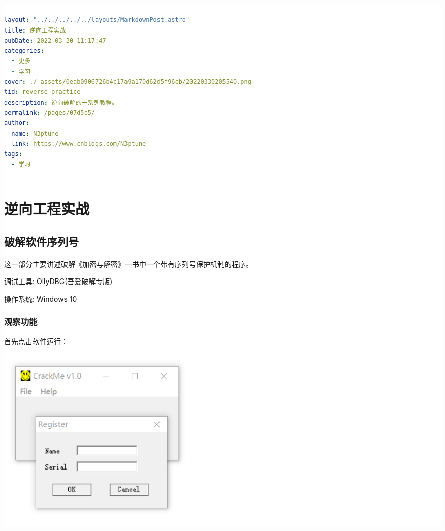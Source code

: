 ```yaml
---
layout: "../../../../../layouts/MarkdownPost.astro"
title: 逆向工程实战
pubDate: 2022-03-30 11:17:47
categories:
  - 更多
  - 学习
cover: ./_assets/0eab0906726b4c17a9a170d62d5f96cb/20220330205540.png
tid: reverse-practice
description: 逆向破解的一系列教程。
permalink: /pages/07d5c5/
author:
  name: N3ptune
  link: https://www.cnblogs.com/N3ptune
tags:
  - 学习
---
```


# 逆向工程实战

## 破解软件序列号

这一部分主要讲述破解《加密与解密》一书中一个带有序列号保护机制的程序。

调试工具: OllyDBG(吾爱破解专版)

操作系统: Windows 10

### 观察功能

首先点击软件运行：

![image-20220330191605526](./_assets/0eab0906726b4c17a9a170d62d5f96cb/image-20220330191605526.png)
